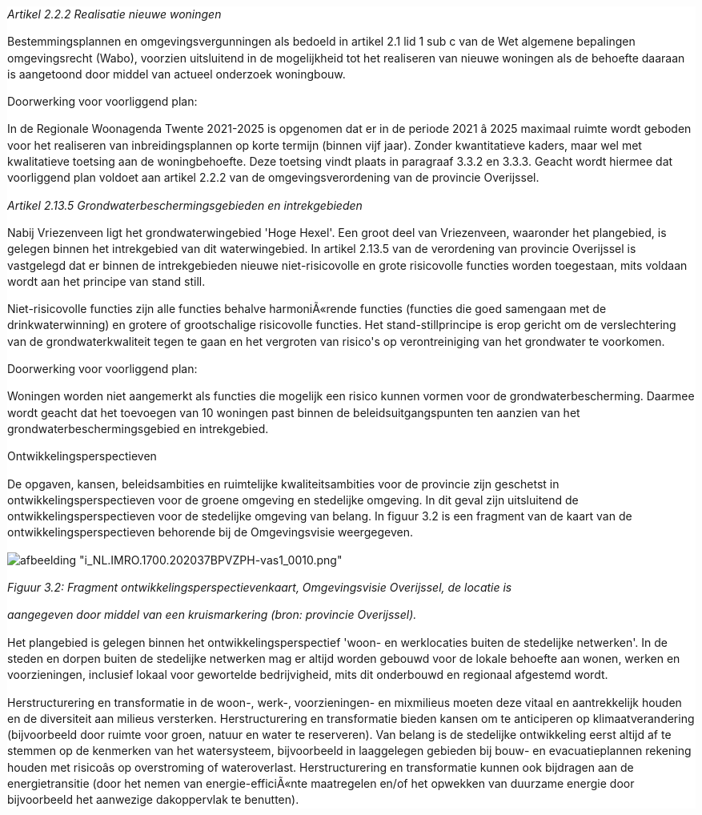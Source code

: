 *Artikel 2\.2\.2 Realisatie nieuwe woningen*

Bestemmingsplannen en omgevingsvergunningen als bedoeld in artikel 2\.1 lid 1 sub c van de Wet algemene bepalingen omgevingsrecht (Wabo), voorzien uitsluitend in de mogelijkheid tot het realiseren van nieuwe woningen als de behoefte daaraan is aangetoond door middel van actueel onderzoek woningbouw.

Doorwerking voor voorliggend plan:

In de Regionale Woonagenda Twente 2021\-2025 is opgenomen dat er in de periode 2021 â 2025 maximaal ruimte wordt geboden voor het realiseren van inbreidingsplannen op korte termijn (binnen vijf jaar). Zonder kwantitatieve kaders, maar wel met kwalitatieve toetsing aan de woningbehoefte. Deze toetsing vindt plaats in paragraaf 3\.3\.2 en 3\.3\.3. Geacht wordt hiermee dat voorliggend plan voldoet aan artikel 2\.2\.2 van de omgevingsverordening van de provincie Overijssel.

*Artikel 2\.13\.5 Grondwaterbeschermingsgebieden en intrekgebieden*

Nabij Vriezenveen ligt het grondwaterwingebied 'Hoge Hexel'. Een groot deel van Vriezenveen, waaronder het plangebied, is gelegen binnen het intrekgebied van dit waterwingebied. In artikel 2\.13\.5 van de verordening van provincie Overijssel is vastgelegd dat er binnen de intrekgebieden nieuwe niet\-risicovolle en grote risicovolle functies worden toegestaan, mits voldaan wordt aan het principe van stand still.

Niet\-risicovolle functies zijn alle functies behalve harmoniÃ«rende functies (functies die goed samengaan met de drinkwaterwinning) en grotere of grootschalige risicovolle functies. Het stand\-stillprincipe is erop gericht om de verslechtering van de grondwaterkwaliteit tegen te gaan en het vergroten van risico's op verontreiniging van het grondwater te voorkomen.

Doorwerking voor voorliggend plan:

Woningen worden niet aangemerkt als functies die mogelijk een risico kunnen vormen voor de grondwaterbescherming. Daarmee wordt geacht dat het toevoegen van 10 woningen past binnen de beleidsuitgangspunten ten aanzien van het grondwaterbeschermingsgebied en intrekgebied.

Ontwikkelingsperspectieven

De opgaven, kansen, beleidsambities en ruimtelijke kwaliteitsambities voor de provincie zijn geschetst in ontwikkelingsperspectieven voor de groene omgeving en stedelijke omgeving. In dit geval zijn uitsluitend de ontwikkelingsperspectieven voor de stedelijke omgeving van belang. In figuur 3\.2 is een fragment van de kaart van de ontwikkelingsperspectieven behorende bij de Omgevingsvisie weergegeven.

![afbeelding "i_NL.IMRO.1700.202037BPVZPH-vas1_0010.png"](i_NL.IMRO.1700.202037BPVZPH-vas1_0010.png)

*Figuur 3\.2: Fragment ontwikkelingsperspectievenkaart, Omgevingsvisie Overijssel, de locatie is*

*aangegeven door middel van een kruismarkering (bron: provincie Overijssel).*

Het plangebied is gelegen binnen het ontwikkelingsperspectief 'woon\- en werklocaties buiten de stedelijke netwerken'. In de steden en dorpen buiten de stedelijke netwerken mag er altijd worden gebouwd voor de lokale behoefte aan wonen, werken en voorzieningen, inclusief lokaal voor gewortelde bedrijvigheid, mits dit onderbouwd en regionaal afgestemd wordt.

Herstructurering en transformatie in de woon\-, werk\-, voorzieningen\- en mixmilieus moeten deze vitaal en aantrekkelijk houden en de diversiteit aan milieus versterken. Herstructurering en transformatie bieden kansen om te anticiperen op klimaatverandering (bijvoorbeeld door ruimte voor groen, natuur en water te reserveren). Van belang is de stedelijke ontwikkeling eerst altijd af te stemmen op de kenmerken van het watersysteem, bijvoorbeeld in laaggelegen gebieden bij bouw\- en evacuatieplannen rekening houden met risicoâs op overstroming of wateroverlast. Herstructurering en transformatie kunnen ook bijdragen aan de energietransitie (door het nemen van energie\-efficiÃ«nte maatregelen en/of het opwekken van duurzame energie door bijvoorbeeld het aanwezige dakoppervlak te benutten).
